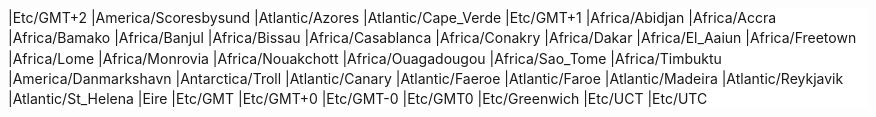 |Etc/GMT+2
|America/Scoresbysund
|Atlantic/Azores
|Atlantic/Cape_Verde
|Etc/GMT+1
|Africa/Abidjan
|Africa/Accra
|Africa/Bamako
|Africa/Banjul
|Africa/Bissau
|Africa/Casablanca
|Africa/Conakry
|Africa/Dakar
|Africa/El_Aaiun
|Africa/Freetown
|Africa/Lome
|Africa/Monrovia
|Africa/Nouakchott
|Africa/Ouagadougou
|Africa/Sao_Tome
|Africa/Timbuktu
|America/Danmarkshavn
|Antarctica/Troll
|Atlantic/Canary
|Atlantic/Faeroe
|Atlantic/Faroe
|Atlantic/Madeira
|Atlantic/Reykjavik
|Atlantic/St_Helena
|Eire
|Etc/GMT
|Etc/GMT+0
|Etc/GMT-0
|Etc/GMT0
|Etc/Greenwich
|Etc/UCT
|Etc/UTC